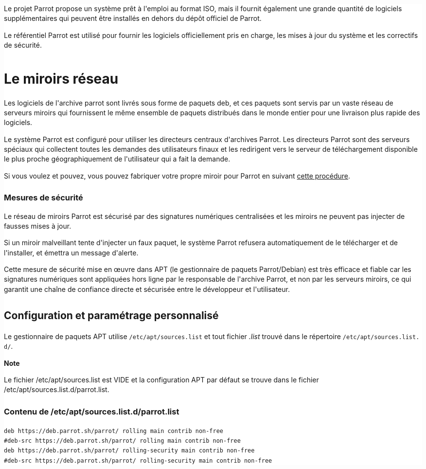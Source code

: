 Le projet Parrot propose un système prêt à l'emploi au format ISO, mais il fournit également une grande quantité de logiciels supplémentaires qui peuvent être installés en dehors du dépôt officiel de Parrot.

Le référentiel Parrot est utilisé pour fournir les logiciels officiellement pris en charge, les mises à jour du système et les correctifs de sécurité.

# Le miroirs réseau #

Les logiciels de l'archive parrot sont livrés sous forme de paquets deb, et ces paquets sont servis par un vaste réseau de serveurs miroirs qui fournissent le même ensemble de paquets distribués dans le monde entier pour une livraison plus rapide des logiciels.

Le système Parrot est configuré pour utiliser les directeurs centraux d'archives Parrot. Les directeurs Parrot sont des serveurs spéciaux qui collectent toutes les demandes des utilisateurs finaux et les redirigent vers le serveur de téléchargement disponible le plus proche géographiquement de l'utilisateur qui a fait la demande.

Si vous voulez et pouvez, vous pouvez fabriquer votre propre miroir pour Parrot en suivant [cette procédure](./mirrors-list.html#make-your-own-mirror).

### Mesures de sécurité ###

Le réseau de miroirs Parrot est sécurisé par des signatures numériques centralisées et les miroirs ne peuvent pas injecter de fausses mises à jour.

Si un miroir malveillant tente d'injecter un faux paquet, le système Parrot refusera automatiquement de le télécharger et de l'installer, et émettra un message d'alerte.

Cette mesure de sécurité mise en œuvre dans APT (le gestionnaire de paquets Parrot/Debian) est très efficace et fiable car les signatures numériques sont appliquées hors ligne par le responsable de l'archive Parrot, et non par les serveurs miroirs, ce qui garantit une chaîne de confiance directe et sécurisée entre le développeur et l'utilisateur.

## Configuration et paramétrage personnalisé ##

Le gestionnaire de paquets APT utilise `/etc/apt/sources.list` et tout fichier *.list* trouvé dans le répertoire `/etc/apt/sources.list.d/`.

<div class="panel panel-info">
  <div class="panel-heading">
    <i class="fa fa-info-circle badge" aria-hidden="true"></i>

**Note**
  </div>
  <div class="panel-body">
Le fichier /etc/apt/sources.list est VIDE et la configuration APT par défaut se trouve dans le fichier /etc/apt/sources.list.d/parrot.list.
  </div>
</div>

### Contenu de /etc/apt/sources.list.d/parrot.list ###

    deb https://deb.parrot.sh/parrot/ rolling main contrib non-free
    #deb-src https://deb.parrot.sh/parrot/ rolling main contrib non-free
    deb https://deb.parrot.sh/parrot/ rolling-security main contrib non-free
    #deb-src https://deb.parrot.sh/parrot/ rolling-security main contrib non-free
